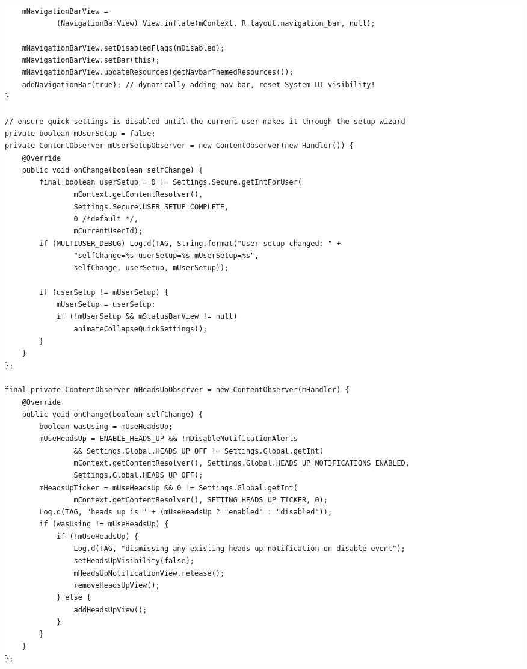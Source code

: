         mNavigationBarView =
                (NavigationBarView) View.inflate(mContext, R.layout.navigation_bar, null);

        mNavigationBarView.setDisabledFlags(mDisabled);
        mNavigationBarView.setBar(this);
        mNavigationBarView.updateResources(getNavbarThemedResources());
        addNavigationBar(true); // dynamically adding nav bar, reset System UI visibility!
    }

    // ensure quick settings is disabled until the current user makes it through the setup wizard
    private boolean mUserSetup = false;
    private ContentObserver mUserSetupObserver = new ContentObserver(new Handler()) {
        @Override
        public void onChange(boolean selfChange) {
            final boolean userSetup = 0 != Settings.Secure.getIntForUser(
                    mContext.getContentResolver(),
                    Settings.Secure.USER_SETUP_COMPLETE,
                    0 /*default */,
                    mCurrentUserId);
            if (MULTIUSER_DEBUG) Log.d(TAG, String.format("User setup changed: " +
                    "selfChange=%s userSetup=%s mUserSetup=%s",
                    selfChange, userSetup, mUserSetup));

            if (userSetup != mUserSetup) {
                mUserSetup = userSetup;
                if (!mUserSetup && mStatusBarView != null)
                    animateCollapseQuickSettings();
            }
        }
    };

    final private ContentObserver mHeadsUpObserver = new ContentObserver(mHandler) {
        @Override
        public void onChange(boolean selfChange) {
            boolean wasUsing = mUseHeadsUp;
            mUseHeadsUp = ENABLE_HEADS_UP && !mDisableNotificationAlerts
                    && Settings.Global.HEADS_UP_OFF != Settings.Global.getInt(
                    mContext.getContentResolver(), Settings.Global.HEADS_UP_NOTIFICATIONS_ENABLED,
                    Settings.Global.HEADS_UP_OFF);
            mHeadsUpTicker = mUseHeadsUp && 0 != Settings.Global.getInt(
                    mContext.getContentResolver(), SETTING_HEADS_UP_TICKER, 0);
            Log.d(TAG, "heads up is " + (mUseHeadsUp ? "enabled" : "disabled"));
            if (wasUsing != mUseHeadsUp) {
                if (!mUseHeadsUp) {
                    Log.d(TAG, "dismissing any existing heads up notification on disable event");
                    setHeadsUpVisibility(false);
                    mHeadsUpNotificationView.release();
                    removeHeadsUpView();
                } else {
                    addHeadsUpView();
                }
            }
        }
    };
